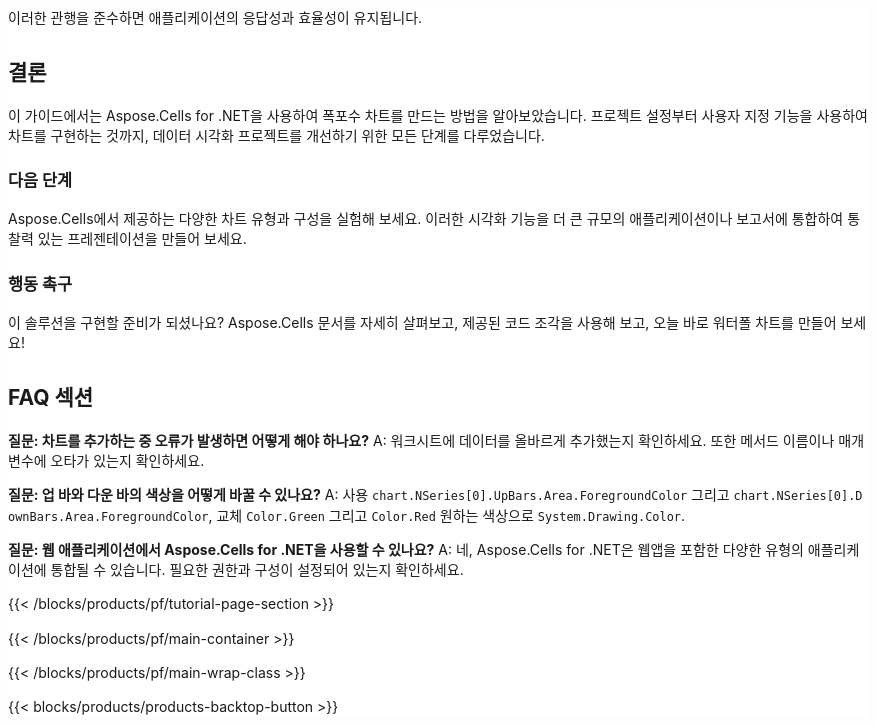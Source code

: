 이러한 관행을 준수하면 애플리케이션의 응답성과 효율성이 유지됩니다.

## 결론
이 가이드에서는 Aspose.Cells for .NET을 사용하여 폭포수 차트를 만드는 방법을 알아보았습니다. 프로젝트 설정부터 사용자 지정 기능을 사용하여 차트를 구현하는 것까지, 데이터 시각화 프로젝트를 개선하기 위한 모든 단계를 다루었습니다.

### 다음 단계
Aspose.Cells에서 제공하는 다양한 차트 유형과 구성을 실험해 보세요. 이러한 시각화 기능을 더 큰 규모의 애플리케이션이나 보고서에 통합하여 통찰력 있는 프레젠테이션을 만들어 보세요.

### 행동 촉구
이 솔루션을 구현할 준비가 되셨나요? Aspose.Cells 문서를 자세히 살펴보고, 제공된 코드 조각을 사용해 보고, 오늘 바로 워터폴 차트를 만들어 보세요!

## FAQ 섹션
**질문: 차트를 추가하는 중 오류가 발생하면 어떻게 해야 하나요?**
A: 워크시트에 데이터를 올바르게 추가했는지 확인하세요. 또한 메서드 이름이나 매개변수에 오타가 있는지 확인하세요.

**질문: 업 바와 다운 바의 색상을 어떻게 바꿀 수 있나요?**
A: 사용 `chart.NSeries[0].UpBars.Area.ForegroundColor` 그리고 `chart.NSeries[0].DownBars.Area.ForegroundColor`, 교체 `Color.Green` 그리고 `Color.Red` 원하는 색상으로 `System.Drawing.Color`.

**질문: 웹 애플리케이션에서 Aspose.Cells for .NET을 사용할 수 있나요?**
A: 네, Aspose.Cells for .NET은 웹앱을 포함한 다양한 유형의 애플리케이션에 통합될 수 있습니다. 필요한 권한과 구성이 설정되어 있는지 확인하세요.

{{< /blocks/products/pf/tutorial-page-section >}}

{{< /blocks/products/pf/main-container >}}

{{< /blocks/products/pf/main-wrap-class >}}

{{< blocks/products/products-backtop-button >}}